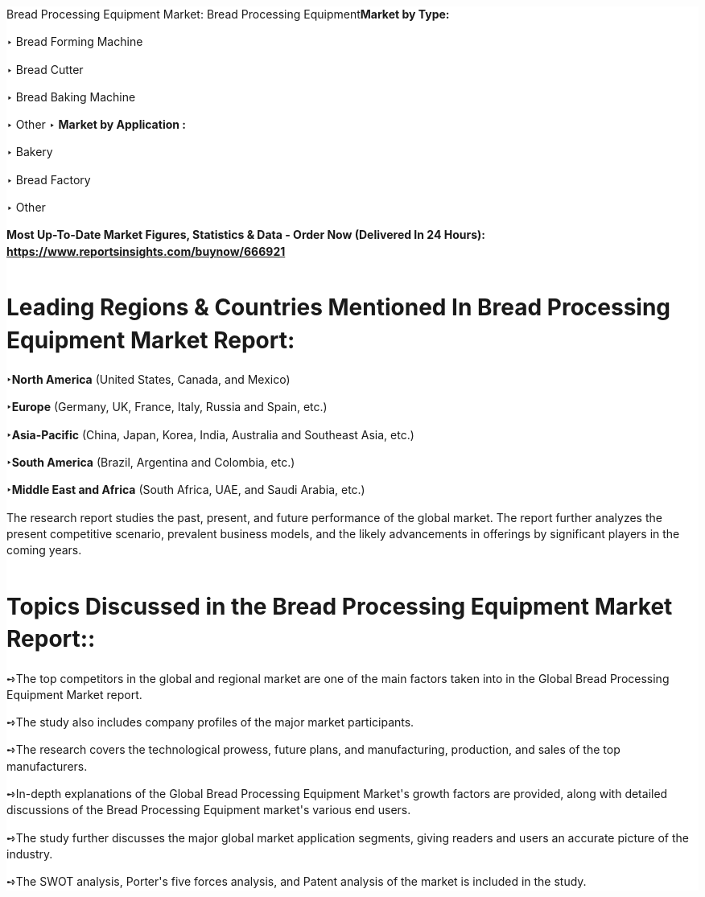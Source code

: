 Bread Processing Equipment Market: 
Bread Processing Equipment<strong>Market by Type:</strong>

‣ Bread Forming Machine

‣ Bread Cutter

‣ Bread Baking Machine

‣ Other
‣ 
<strong>Market by Application :</strong>

‣ Bakery

‣ Bread Factory

‣ Other

<strong>Most Up-To-Date Market Figures, Statistics & Data - Order Now (Delivered In 24 Hours): <a href=https://www.reportsinsights.com/buynow/666921>https://www.reportsinsights.com/buynow/666921</a></strong>

# <strong>Leading Regions &amp; Countries Mentioned In Bread Processing Equipment Market Report:</strong>

<strong>‣North America</strong> (United States, Canada, and Mexico)

<strong>‣Europe</strong> (Germany, UK, France, Italy, Russia and Spain, etc.)

<strong>‣Asia-Pacific</strong> (China, Japan, Korea, India, Australia and Southeast Asia, etc.)

<strong>‣South America</strong> (Brazil, Argentina and Colombia, etc.)

<strong>‣Middle East and Africa</strong> (South Africa, UAE, and Saudi Arabia, etc.)

The research report studies the past, present, and future performance of the global market. The report further analyzes the present competitive scenario, prevalent business models, and the likely advancements in offerings by significant players in the coming years.

# <strong>Topics Discussed in the Bread Processing Equipment Market Report::</strong>

➺The top competitors in the global and regional market are one of the main factors taken into in the Global Bread Processing Equipment Market report.

➺The study also includes company profiles of the major market participants.

➺The research covers the technological prowess, future plans, and manufacturing, production, and sales of the top manufacturers.

➺In-depth explanations of the Global Bread Processing Equipment Market's growth factors are provided, along with detailed discussions of the Bread Processing Equipment market's various end users.

➺The study further discusses the major global market application segments, giving readers and users an accurate picture of the industry.

➺The SWOT analysis, Porter's five forces analysis, and Patent analysis of the market is included in the study.
